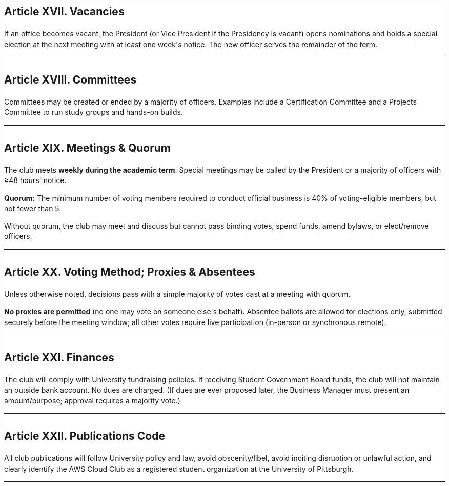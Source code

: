## Article XVII. Vacancies

If an office becomes vacant, the President (or Vice President if the Presidency is vacant) opens nominations and holds a special election at the next meeting with at least one week's notice. The new officer serves the remainder of the term.

---

## Article XVIII. Committees

Committees may be created or ended by a majority of officers. Examples include a Certification Committee and a Projects Committee to run study groups and hands-on builds.

---

## Article XIX. Meetings & Quorum

The club meets **weekly during the academic term**. Special meetings may be called by the President or a majority of officers with ≥48 hours' notice.

**Quorum:** The minimum number of voting members required to conduct official business is 40% of voting-eligible members, but not fewer than 5.

Without quorum, the club may meet and discuss but cannot pass binding votes, spend funds, amend bylaws, or elect/remove officers.

---

## Article XX. Voting Method; Proxies & Absentees

Unless otherwise noted, decisions pass with a simple majority of votes cast at a meeting with quorum.

**No proxies are permitted** (no one may vote on someone else's behalf). Absentee ballots are allowed for elections only, submitted securely before the meeting window; all other votes require live participation (in-person or synchronous remote).

---

## Article XXI. Finances

The club will comply with University fundraising policies. If receiving Student Government Board funds, the club will not maintain an outside bank account. No dues are charged. (If dues are ever proposed later, the Business Manager must present an amount/purpose; approval requires a majority vote.)

---

## Article XXII. Publications Code

All club publications will follow University policy and law, avoid obscenity/libel, avoid inciting disruption or unlawful action, and clearly identify the AWS Cloud Club as a registered student organization at the University of Pittsburgh.

---